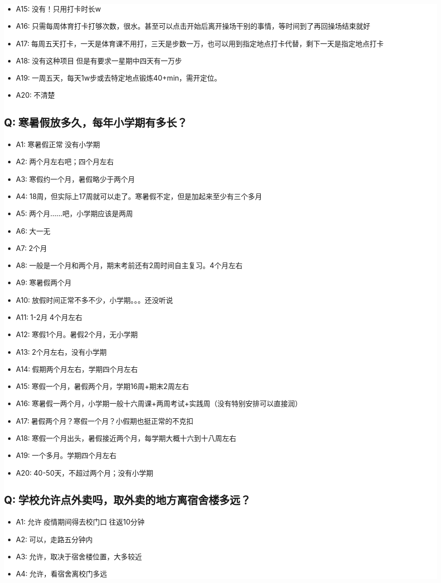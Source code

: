 - A15: 没有！只用打卡时长w

- A16: 只需每周体育打卡打够次数，很水。甚至可以点击开始后离开操场干别的事情，等时间到了再回操场结束就好

- A17: 每周五天打卡，一天是体育课不用打，三天是步数一万，也可以用到指定地点打卡代替，剩下一天是指定地点打卡

- A18: 没有这种项目 但是有要求一星期中四天有一万步

- A19: 一周五天，每天1w步或去特定地点锻炼40+min，需开定位。

- A20: 不清楚

## Q: 寒暑假放多久，每年小学期有多长？

- A1: 寒暑假正常 没有小学期

- A2: 两个月左右吧；四个月左右

- A3: 寒假约一个月，暑假略少于两个月

- A4: 18周，但实际上17周就可以走了。寒暑假不定，但是加起来至少有三个多月

- A5: 两个月……吧，小学期应该是两周

- A6: 大一无

- A7: 2个月

- A8: 一般是一个月和两个月，期末考前还有2周时间自主复习。4个月左右

- A9: 寒暑假两个月

- A10: 放假时间正常不多不少，小学期。。。还没听说

- A11: 1-2月 4个月左右

- A12: 寒假1个月。暑假2个月，无小学期

- A13: 2个月左右，没有小学期

- A14: 假期两个月左右，学期四个月左右

- A15: 寒假一个月，暑假两个月，学期16周+期末2周左右

- A16: 寒暑假一两个月，小学期一般十六周课+两周考试+实践周（没有特别安排可以直接润）

- A17: 暑假两个月？寒假一个月？小假期也挺正常的不克扣

- A18: 寒假一个月出头，暑假接近两个月，每学期大概十六到十八周左右

- A19: 一个多月。学期四个月左右

- A20: 40-50天，不超过两个月；没有小学期

## Q: 学校允许点外卖吗，取外卖的地方离宿舍楼多远？

- A1: 允许 疫情期间得去校门口 往返10分钟

- A2: 可以，走路五分钟内

- A3: 允许，取决于宿舍楼位置，大多较近

- A4: 允许，看宿舍离校门多远
